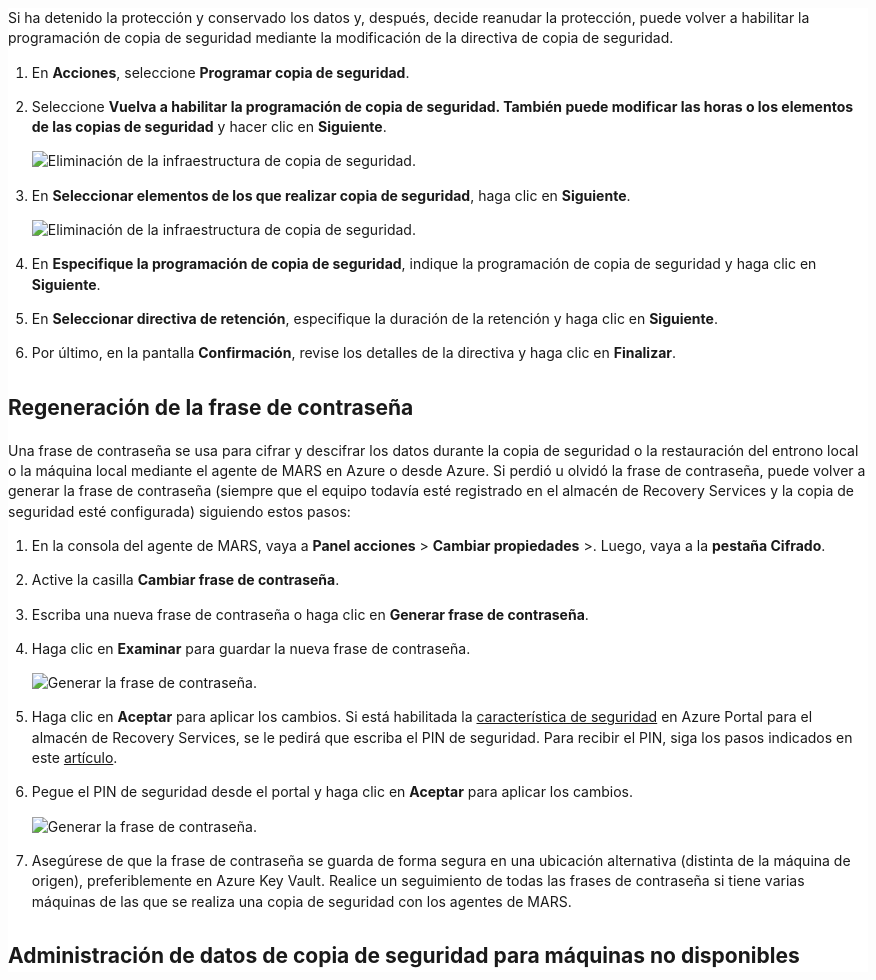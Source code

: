 Si ha detenido la protección y conservado los datos y, después, decide reanudar la protección, puede volver a habilitar la programación de copia de seguridad mediante la modificación de la directiva de copia de seguridad.

1. En **Acciones**, seleccione **Programar copia de seguridad**.
1. Seleccione **Vuelva a habilitar la programación de copia de seguridad. También puede modificar las horas o los elementos de las copias de seguridad** y hacer clic en **Siguiente**.<br>

    ![Eliminación de la infraestructura de copia de seguridad.](./media/backup-azure-manage-mars/re-enable-policy-next.png)
1. En **Seleccionar elementos de los que realizar copia de seguridad**, haga clic en **Siguiente**.

    ![Eliminación de la infraestructura de copia de seguridad.](./media/backup-azure-manage-mars/re-enable-next.png)
1. En **Especifique la programación de copia de seguridad**, indique la programación de copia de seguridad y haga clic en **Siguiente**.
1. En **Seleccionar directiva de retención**, especifique la duración de la retención y haga clic en **Siguiente**.
1. Por último, en la pantalla **Confirmación**, revise los detalles de la directiva y haga clic en **Finalizar**.

## <a name="re-generate-passphrase"></a>Regeneración de la frase de contraseña

Una frase de contraseña se usa para cifrar y descifrar los datos durante la copia de seguridad o la restauración del entrono local o la máquina local mediante el agente de MARS en Azure o desde Azure. Si perdió u olvidó la frase de contraseña, puede volver a generar la frase de contraseña (siempre que el equipo todavía esté registrado en el almacén de Recovery Services y la copia de seguridad esté configurada) siguiendo estos pasos:

1. En la consola del agente de MARS, vaya a **Panel acciones** > **Cambiar propiedades** >. Luego, vaya a la **pestaña Cifrado**.<br>
1. Active la casilla **Cambiar frase de contraseña**.<br>
1. Escriba una nueva frase de contraseña o haga clic en **Generar frase de contraseña**.
1. Haga clic en **Examinar** para guardar la nueva frase de contraseña.

    ![Generar la frase de contraseña.](./media/backup-azure-manage-mars/passphrase.png)

1. Haga clic en **Aceptar** para aplicar los cambios.  Si está habilitada la [característica de seguridad](./backup-azure-security-feature.md#enable-security-features) en Azure Portal para el almacén de Recovery Services, se le pedirá que escriba el PIN de seguridad. Para recibir el PIN, siga los pasos indicados en este [artículo](./backup-azure-security-feature.md#authentication-to-perform-critical-operations).<br>
1. Pegue el PIN de seguridad desde el portal y haga clic en **Aceptar** para aplicar los cambios.<br>

    ![Generar la frase de contraseña.](./media/backup-azure-manage-mars/passphrase2.png)
1. Asegúrese de que la frase de contraseña se guarda de forma segura en una ubicación alternativa (distinta de la máquina de origen), preferiblemente en Azure Key Vault. Realice un seguimiento de todas las frases de contraseña si tiene varias máquinas de las que se realiza una copia de seguridad con los agentes de MARS.

## <a name="managing-backup-data-for-unavailable-machines"></a>Administración de datos de copia de seguridad para máquinas no disponibles
